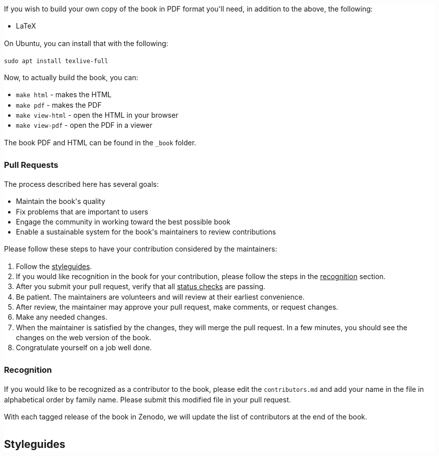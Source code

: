 If you wish to build your own copy of the book in PDF format you'll
need, in addition to the above, the following:

- LaTeX

On Ubuntu, you can install that with the following:

```shell
sudo apt install texlive-full
```

Now, to actually build the book, you can:

- `make html` - makes the HTML
- `make pdf` - makes the PDF
- `make view-html` - open the HTML in your browser
- `make view-pdf` - open the PDF in a viewer

The book PDF and HTML can be found in the `_book` folder.

### Pull Requests

The process described here has several goals:

- Maintain the book's quality
- Fix problems that are important to users
- Engage the community in working toward the best possible book
- Enable a sustainable system for the book's maintainers to review contributions

Please follow these steps to have your contribution considered by the maintainers:

1. Follow the [styleguides](#styleguides).
1. If you would like recognition in the book for your contribution, please follow the steps in the [recognition](#recognition) section.
1. After you submit your pull request, verify that all [status checks](https://help.github.com/articles/about-status-checks/) are passing.
1. Be patient. The maintainers are volunteers and will review at their
   earliest convenience.
1. After review, the maintainer may approve your pull request, make
   comments, or request changes.
1. Make any needed changes.
1. When the maintainer is satisfied by the changes, they will merge the pull request.
   In a few minutes, you should see the changes on the web version of the book.
1. Congratulate yourself on a job well done.

### Recognition

If you would like to be recognized as a contributor to the book, please edit the `contributors.md` and add your name in the file in alphabetical order by family name. Please submit this modified file in your pull request.

With each tagged release of the book in Zenodo, we will update the
list of contributors at the end of the book.

## Styleguides
